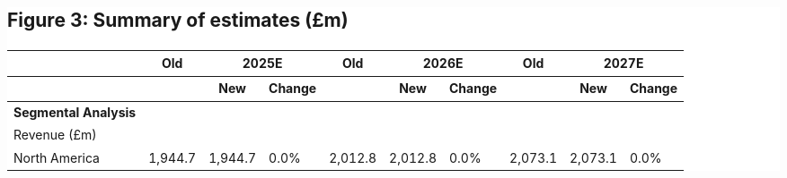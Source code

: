 ## Figure 3: Summary of estimates (£m)

<table>
<thead>
<tr>
<th></th>
<th>Old</th>
<th colspan="2">2025E</th>
<th>Old</th>
<th colspan="2">2026E</th>
<th>Old</th>
<th colspan="2">2027E</th>
</tr>
<tr>
<th></th>
<th></th>
<th>New</th>
<th>Change</th>
<th></th>
<th>New</th>
<th>Change</th>
<th></th>
<th>New</th>
<th>Change</th>
</tr>
</thead>
<tbody>
<tr>
<td><strong>Segmental Analysis</strong></td>
<td></td>
<td></td>
<td></td>
<td></td>
<td></td>
<td></td>
<td></td>
<td></td>
<td></td>
</tr>
<tr>
<td>Revenue (£m)</td>
<td></td>
<td></td>
<td></td>
<td></td>
<td></td>
<td></td>
<td></td>
<td></td>
<td></td>
</tr>
<tr>
<td>North America</td>
<td>1,944.7</td>
<td>1,944.7</td>
<td>0.0%</td>
<td>2,012.8</td>
<td>2,012.8</td>
<td>0.0%</td>
<td>2,073.1</td>
<td>2,073.1</td>
<td>0.0%</td>
</tr>